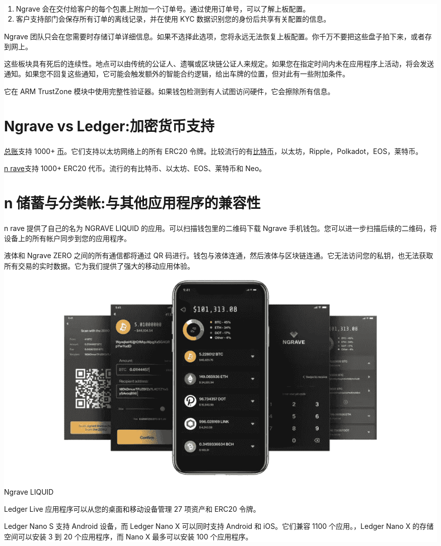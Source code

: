 1.  Ngrave 会在交付给客户的每个包裹上附加一个订单号。通过使用订单号，可以了解上板配置。
2.  客户支持部门会保存所有订单的离线记录，并在使用 KYC 数据识别您的身份后共享有关配置的信息。

Ngrave 团队只会在您需要时存储订单详细信息。如果不选择此选项，您将永远无法恢复上板配置。你千万不要把这些盘子拍下来，或者存到网上。

这些板块具有死后的连续性。地点可以由传统的公证人、遗嘱或区块链公证人来规定。如果您在指定时间内未在应用程序上活动，将会发送通知。如果您不回复这些通知，它可能会触发额外的智能合约逻辑，给出车牌的位置，但对此有一些附加条件。

它在 ARM TrustZone 模块中使用完整性验证器。如果钱包检测到有人试图访问硬件，它会擦除所有信息。

# Ngrave vs Ledger:加密货币支持

[总账](https://blog.coincodecap.com/go/5491-2)支持 1000+ [币](https://www.ledger.com/supported-crypto-assets/)。它们支持以太坊网络上的所有 ERC20 令牌。比较流行的有[比特币](https://blog.coincodecap.com/a-candid-explanation-of-bitcoin)，以太坊，Ripple，Polkadot，EOS，莱特币。

[n rave](https://blog.coincodecap.com/go/ngrave)支持 1000+ ERC20 代币。流行的有比特币、以太坊、EOS、莱特币和 Neo。

# n 储蓄与分类帐:与其他应用程序的兼容性

n rave 提供了自己的名为 NGRAVE LIQUID 的应用。可以扫描钱包里的二维码下载 Ngrave 手机钱包。您可以进一步扫描后续的二维码，将设备上的所有帐户同步到您的应用程序。

液体和 Ngrave ZERO 之间的所有通信都将通过 QR 码进行。钱包与液体连通，然后液体与区块链连通。它无法访问您的私钥，也无法获取所有交易的实时数据。它为我们提供了强大的移动应用体验。

![](img/b13baf7e2696cb84d5db88219ec38383.png)

Ngrave LIQUID

Ledger Live 应用程序可以从您的桌面和移动设备管理 27 项资产和 ERC20 令牌。

Ledger Nano S 支持 Android 设备，而 Ledger Nano X 可以同时支持 Android 和 iOS。它们兼容 1100 个应用。，Ledger Nano X 的存储空间可以安装 3 到 20 个应用程序，而 Nano X 最多可以安装 100 个应用程序。
